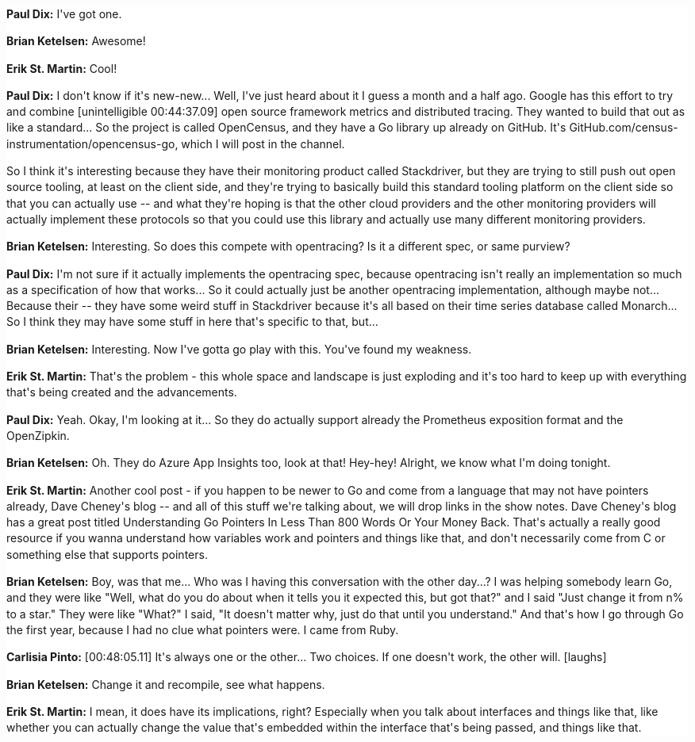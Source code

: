 **Paul Dix:** I've got one.

**Brian Ketelsen:** Awesome!

**Erik St. Martin:** Cool!

**Paul Dix:** I don't know if it's new-new... Well, I've just heard about it I guess a month and a half ago. Google has this effort to try and combine \[unintelligible 00:44:37.09\] open source framework metrics and distributed tracing. They wanted to build that out as like a standard... So the project is called OpenCensus, and they have a Go library up already on GitHub. It's GitHub.com/census-instrumentation/opencensus-go, which I will post in the channel.

So I think it's interesting because they have their monitoring product called Stackdriver, but they are trying to still push out open source tooling, at least on the client side, and they're trying to basically build this standard tooling platform on the client side so that you can actually use -- and what they're hoping is that the other cloud providers and the other monitoring providers will actually implement these protocols so that you could use this library and actually use many different monitoring providers.

**Brian Ketelsen:** Interesting. So does this compete with opentracing? Is it a different spec, or same purview?

**Paul Dix:** I'm not sure if it actually implements the opentracing spec, because opentracing isn't really an implementation so much as a specification of how that works... So it could actually just be another opentracing implementation, although maybe not... Because their -- they have some weird stuff in Stackdriver because it's all based on their time series database called Monarch... So I think they may have some stuff in here that's specific to that, but...

**Brian Ketelsen:** Interesting. Now I've gotta go play with this. You've found my weakness.

**Erik St. Martin:** That's the problem - this whole space and landscape is just exploding and it's too hard to keep up with everything that's being created and the advancements.

**Paul Dix:** Yeah. Okay, I'm looking at it... So they do actually support already the Prometheus exposition format and the OpenZipkin.

**Brian Ketelsen:** Oh. They do Azure App Insights too, look at that! Hey-hey! Alright, we know what I'm doing tonight.

**Erik St. Martin:** Another cool post - if you happen to be newer to Go and come from a language that may not have pointers already, Dave Cheney's blog -- and all of this stuff we're talking about, we will drop links in the show notes. Dave Cheney's blog has a great post titled Understanding Go Pointers In Less Than 800 Words Or Your Money Back. That's actually a really good resource if you wanna understand how variables work and pointers and things like that, and don't necessarily come from C or something else that supports pointers.

**Brian Ketelsen:** Boy, was that me... Who was I having this conversation with the other day...? I was helping somebody learn Go, and they were like "Well, what do you do about when it tells you it expected this, but got that?" and I said "Just change it from n% to a star." They were like "What?" I said, "It doesn't matter why, just do that until you understand." And that's how I go through Go the first year, because I had no clue what pointers were. I came from Ruby.

**Carlisia Pinto:** \[00:48:05.11\] It's always one or the other... Two choices. If one doesn't work, the other will. \[laughs\]

**Brian Ketelsen:** Change it and recompile, see what happens.

**Erik St. Martin:** I mean, it does have its implications, right? Especially when you talk about interfaces and things like that, like whether you can actually change the value that's embedded within the interface that's being passed, and things like that.
